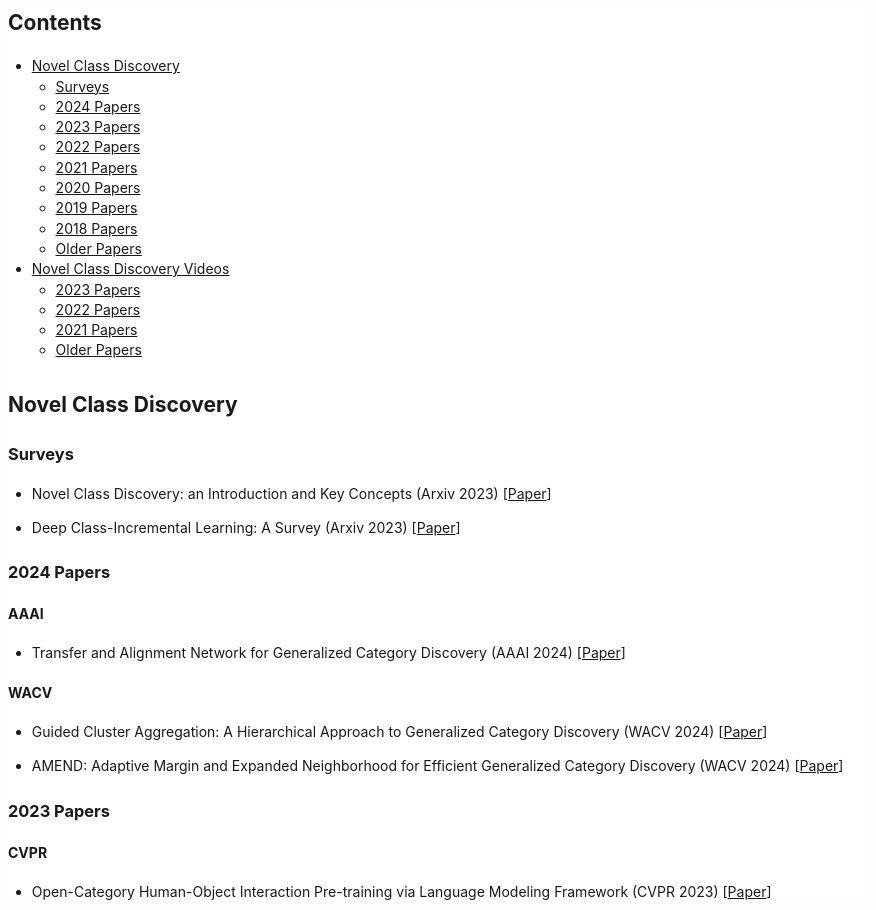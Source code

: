 ## Contents
- [Novel Class Discovery](#Novel-Class-Discovery)
     - [Surveys](#Surveys)
     - [2024 Papers](#2024-Papers)
     - [2023 Papers](#2023-Papers)
     - [2022 Papers](#2022-Papers)
     - [2021 Papers](#2021-Papers)
     - [2020 Papers](#2020-Papers)
     - [2019 Papers](#2019-Papers)
     - [2018 Papers](#2018-Papers)
     - [Older Papers](#Older-Papers)
- [Novel Class Discovery Videos](#Novel-Class-Discovery-Videos)
     - [2023 Papers](#2023-Papers)
     - [2022 Papers](#2022-Papers)
     - [2021 Papers](#2021-Papers)
     - [Older Papers](#Older-Papers)

## Novel Class Discovery

### Surveys
* Novel Class Discovery: an Introduction and Key Concepts (Arxiv 2023) 
[[Paper](https://arxiv.org/abs/2302.12028)]

* Deep Class-Incremental Learning: A Survey (Arxiv 2023) 
[[Paper](https://arxiv.org/abs/2302.03648)]

### 2024 Papers


#### AAAI

* Transfer and Alignment Network for Generalized Category Discovery (AAAI 2024) 
[[Paper](https://arxiv.org/abs/2312.16467)]

#### WACV
* Guided Cluster Aggregation: A Hierarchical Approach to Generalized Category Discovery (WACV 2024) 
[[Paper](https://openaccess.thecvf.com/content/WACV2024/papers/Otholt_Guided_Cluster_Aggregation_A_Hierarchical_Approach_to_Generalized_Category_Discovery_WACV_2024_paper.pdf)]

* AMEND: Adaptive Margin and Expanded Neighborhood for Efficient Generalized Category Discovery (WACV 2024) 
[[Paper](https://openaccess.thecvf.com/content/WACV2024/papers/Banerjee_AMEND_Adaptive_Margin_and_Expanded_Neighborhood_for_Efficient_Generalized_Category_WACV_2024_paper.pdf)]




### 2023 Papers
#### CVPR
* Open-Category Human-Object Interaction Pre-training via Language Modeling Framework (CVPR 2023) 
[[Paper](https://openaccess.thecvf.com/content/CVPR2023/html/Zheng_Open-Category_Human-Object_Interaction_Pre-Training_via_Language_Modeling_Framework_CVPR_2023_paper.html)]
